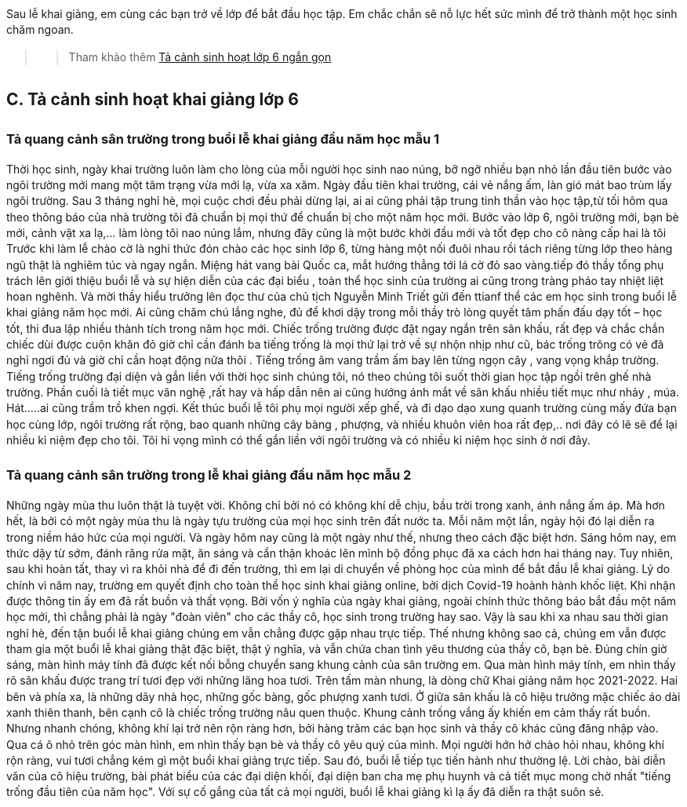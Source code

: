Sau lễ khai giảng, em cùng các bạn trở về lớp để bắt đầu học tập. Em chắc chắn sẽ nỗ lực hết sức mình để trở thành một học sinh chăm ngoan.
>> Tham khảo thêm [Tả cảnh sinh hoạt lớp 6 ngắn gọn](<https://vndoc.com/ta-canh-sinh-hoat-lop-6-ngan-gon-249282>)
## C. Tả cảnh sinh hoạt khai giảng lớp 6
### Tả quang cảnh sân trường trong buổi lễ khai giảng đầu năm học mẫu 1
Thời học sinh, ngày khai trường luôn làm cho lòng của mỗi người học sinh nao núng, bỡ ngỡ nhiều bạn nhỏ lần đầu tiên bước vào ngôi trường mới mang một tâm trạng vừa mới lạ, vừa xa xăm. Ngày đầu tiên khai trường, cái vẻ nắng ấm, làn gió mát bao trùm lấy ngôi trường.
Sau 3 tháng nghỉ hè, mọi cuộc chơi đều phải dừng lại, ai ai cũng phải tập trung tinh thần vào học tập,từ tối hôm qua theo thông báo của nhà trường tôi đã chuẩn bị mọi thứ để chuẩn bị cho một năm học mới. Bước vào lớp 6, ngôi trường mới, bạn bè mới, cảnh vật xa lạ,… làm lòng tôi nao núng lắm, nhưng đây cũng là một bước khởi đầu mới và tốt đẹp cho cô nàng cấp hai là tôi
Trước khi làm lễ chào cờ là nghi thức đón chào các học sinh lớp 6, từng hàng một nối đuôi nhau rồi tách riêng từng lớp theo hàng ngũ thật là nghiêm túc và ngay ngắn. Miệng hát vang bài Quốc ca, mắt hướng thẳng tới lá cờ đỏ sao vàng.tiếp đó thầy tổng phụ trách lên giới thiệu buổi lễ và sự hiện diễn của các đại biểu , toàn thể học sinh của trường ai cũng trong tràng pháo tay nhiệt liệt hoan nghênh.
Và mời thầy hiểu trưởng lên đọc thư của chủ tịch Nguyễn Minh Triết gửi đến ttianf thể các em học sinh trong buổi lễ khai giảng năm học mới. Ai cũng chăm chú lắng nghe, đủ để khơi dậy trong mỗi thầy trò lòng quyết tâm phấn đấu dạy tốt – học tốt, thi đua lập nhiều thành tích trong năm học mới.
Chiếc trống trường được đặt ngay ngắn trên sân khấu, rất đẹp và chắc chắn chiếc dùi được cuộn khăn đỏ giờ chỉ cần đánh ba tiếng trống là mọi thứ lại trở về sự nhộn nhịp như cũ, bác trống trông có vẻ đã nghỉ ngơi đủ và giờ chỉ cần hoạt động nữa thôi . Tiếng trống âm vang trầm ấm bay lên từng ngọn cây , vang vọng khắp trường. Tiếng trống trường đại diện và gắn liền với thời học sinh chúng tôi, nó theo chúng tôi suốt thời gian học tập ngồi trên ghế nhà trường. Phần cuối là tiết mục văn nghệ ,rất hay và hấp dẫn nên ai cũng hướng ánh mắt về sân khấu nhiều tiết mục như nhảy , múa. Hát…..ai cũng trầm trồ khen ngợi.
Kết thúc buổi lễ tôi phụ mọi người xếp ghế, và đi dạo dạo xung quanh trường cùng mấy đứa bạn học cùng lớp, ngôi trường rất rộng, bao quanh những cây bàng , phượng, và nhiều khuôn viên hoa rất đẹp,.. nơi đây có lẽ sẽ để lại nhiều kỉ niệm đẹp cho tôi. Tôi hi vọng mình có thể gắn liền với ngôi trường và có nhiều kỉ niệm học sinh ở nơi đây.
### Tả quang cảnh sân trường trong lễ khai giảng đầu năm học mẫu 2
Những ngày mùa thu luôn thật là tuyệt vời. Không chỉ bởi nó có không khí dễ chịu, bầu trời trong xanh, ánh nắng ấm áp. Mà hơn hết, là bởi có một ngày mùa thu là ngày tựu trường của mọi học sinh trên đất nước ta. Mỗi năm một lần, ngày hội đó lại diễn ra trong niềm háo hức của mọi người. Và ngày hôm nay cũng là một ngày như thế, nhưng theo cách đặc biệt hơn.
Sáng hôm nay, em thức dậy từ sớm, đánh răng rửa mặt, ăn sáng và cẩn thận khoác lên mình bộ đồng phục đã xa cách hơn hai tháng nay. Tuy nhiên, sau khi hoàn tất, thay vì ra khỏi nhà để đi đến trường, thì em lại di chuyển về phòng học của mình để bắt đầu lễ khai giảng. Lý do chính vì năm nay, trường em quyết định cho toàn thể học sinh khai giảng online, bởi dịch Covid-19 hoành hành khốc liệt. Khi nhận được thông tin ấy em đã rất buồn và thất vọng. Bởi vốn ý nghĩa của ngày khai giảng, ngoài chính thức thông báo bắt đầu một năm học mới, thì chẳng phải là ngày "đoàn viên" cho các thầy cô, học sinh trong trường hay sao. Vậy là sau khi xa nhau sau thời gian nghỉ hè, đến tận buổi lễ khai giảng chúng em vẫn chẳng được gặp nhau trực tiếp. Thế nhưng không sao cả, chúng em vẫn được tham gia một buổi lễ khai giảng thật đặc biệt, thật ý nghĩa, và vẫn chứa chan tình yêu thương của thầy cô, bạn bè.
Đúng chín giờ sáng, màn hình máy tính đã được kết nối bỗng chuyển sang khung cảnh của sân trường em. Qua màn hình máy tính, em nhìn thấy rõ sân khấu được trang trí tươi đẹp với những lãng hoa tươi. Trên tấm màn nhung, là dòng chữ Khai giảng năm học 2021-2022. Hai bên và phía xa, là những dãy nhà học, những gốc bàng, gốc phượng xanh tươi. Ở giữa sân khấu là cô hiệu trưởng mặc chiếc áo dài xanh thiên thanh, bên cạnh cô là chiếc trống trường nâu quen thuộc. Khung cảnh trống vắng ấy khiến em cảm thấy rất buồn. Nhưng nhanh chóng, không khí lại trở nên rộn ràng hơn, bởi hàng trăm các bạn học sinh và thầy cô khác cũng đăng nhập vào. Qua cá ô nhỏ trên góc màn hình, em nhìn thấy bạn bè và thầy cô yêu quý của mình. Mọi người hớn hở chào hỏi nhau, không khí rộn ràng, vui tươi chẳng kém gì một buổi khai giảng trực tiếp. Sau đó, buổi lễ tiếp tục tiến hành như thường lệ. Lời chào, bài diễn văn của cô hiệu trường, bài phát biểu của các đại diện khối, đại diện ban cha mẹ phụ huynh và cả tiết mục mong chờ nhất "tiếng trống đầu tiên của năm học". Với sự cố gắng của tất cả mọi người, buổi lễ khai giảng kì lạ ấy đã diễn ra thật suôn sẻ.